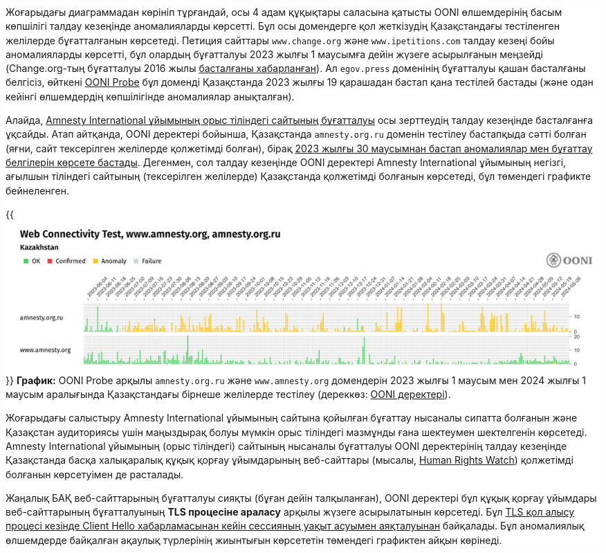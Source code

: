 Жоғарыдағы диаграммадан көрініп тұрғандай, осы 4 адам құқықтары саласына қатысты OONI өлшемдерінің басым көпшілігі талдау кезеңінде аномалияларды көрсетті. Бұл осы домендерге қол жеткізудің Қазақстандағы тестіленген желілерде бұғатталғанын көрсетеді. Петиция сайттары `www.change.org` және `www.ipetitions.com` талдау кезеңі бойы аномалияларды көрсетті, бұл олардың бұғатталуы 2023 жылғы 1 маусымға дейін жүзеге асырылғанын меңзейді (Change.org-тың бұғатталуы 2016 жылы [басталғаны хабарланған](https://www.opendemocracy.net/en/odr/internet-censorship-in-kazakhstan/)). Ал `egov.press` доменінің бұғатталуы қашан басталғаны белгісіз, өйткені [OONI Probe](https://ooni.org/install/) бұл доменді Қазақстанда 2023 жылғы 19 қарашадан бастап қана тестілей бастады (және одан кейінгі өлшемдердің көпшілігінде аномалиялар анықталған).

Алайда, [Amnesty International ұйымының орыс тіліндегі сайтының бұғатталуы](https://explorer.ooni.org/chart/mat?test_name=web_connectivity&axis_x=measurement_start_day&since=2023-06-01&until=2024-06-01&time_grain=day&probe_cc=KZ&domain=amnesty.org.ru) осы зерттеудің талдау кезеңінде басталғанға ұқсайды. Атап айтқанда, OONI деректері бойынша, Қазақстанда `amnesty.org.ru` доменін тестілеу бастапқыда сәтті болған (яғни, сайт тексерілген желілерде қолжетімді болған), бірақ [2023 жылғы 30 маусымнан бастап аномалиялар мен бұғаттау белгілерін көрсете бастады](https://explorer.ooni.org/chart/mat?test_name=web_connectivity&axis_x=measurement_start_day&since=2023-06-01&until=2024-06-01&time_grain=day&probe_cc=KZ&domain=amnesty.org.ru). Дегенмен, сол талдау кезеңінде OONI деректері Amnesty International ұйымының негізгі, ағылшын тіліндегі сайтының (тексерілген желілерде) Қазақстанда қолжетімді болғанын көрсетеді, бұл төмендегі графикте бейнеленген.

{{<img src="images/image7.png" title="Human Rights websites blocked in Kazakhstan" alt="Human Rights websites blocked in Kazakhstan">}}
**График:** OONI Probe арқылы `amnesty.org.ru` және `www.amnesty.org` домендерін 2023 жылғы 1 маусым мен 2024 жылғы 1 маусым аралығында Қазақстандағы бірнеше желілерде тестілеу (дереккөз: [OONI деректері](https://explorer.ooni.org/chart/mat?probe_cc=KZ&since=2023-06-01&until=2024-06-01&time_grain=day&axis_x=measurement_start_day&axis_y=domain&test_name=web_connectivity&domain=www.amnesty.org%2Camnesty.org.ru)).

Жоғарыдағы салыстыру Amnesty International ұйымының сайтына қойылған бұғаттау нысаналы сипатта болғанын және Қазақстан аудиториясы үшін маңыздырақ болуы мүмкін орыс тіліндегі мазмұнды ғана шектеумен шектелгенін көрсетеді. Amnesty International ұйымының (орыс тіліндегі) сайтының нысаналы бұғатталуы OONI деректерінің талдау кезеңінде Қазақстанда басқа халықаралық құқық қорғау ұйымдарының веб-сайттары (мысалы, [Human Rights Watch](https://explorer.ooni.org/chart/mat?probe_cc=KZ&since=2023-06-01&until=2024-06-01&time_grain=day&axis_x=measurement_start_day&test_name=web_connectivity&domain=www.hrw.org)) қолжетімді болғанын көрсетуімен де расталады.

Жаңалық БАҚ веб-сайттарының бұғатталуы сияқты (бұған дейін талқыланған), OONI деректері бұл құқық қорғау ұйымдары веб-сайттарының бұғатталуының **TLS процесіне араласу** арқылы жүзеге асырылатынын көрсетеді. Бұл [TLS қол алысу процесі кезінде Client Hello хабарламасынан кейін сессияның уақыт асуымен аяқталуынан](https://explorer.ooni.org/m/20240424193847.054068_KZ_webconnectivity_41a132d98c5332dd) байқалады. Бұл аномалиялық өлшемдерде байқалған ақаулық түрлерінің жиынтығын көрсететін төмендегі графиктен айқын көрінеді.
